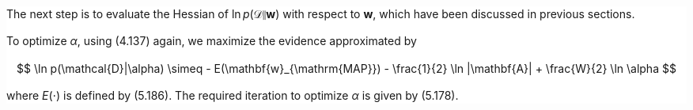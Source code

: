The next step is to evaluate the Hessian of $\ln p(\mathcal{D}\|\mathbf{w})$ with respect to $\mathbf{w}$, which have been discussed in previous sections.

To optimize $\alpha$, using (4.137) again, we maximize the evidence approximated by

$$
\ln p(\mathcal{D}|\alpha)
\simeq - E(\mathbf{w}_{\mathrm{MAP}}) - \frac{1}{2} \ln |\mathbf{A}| + \frac{W}{2} \ln \alpha
$$

where $E(\cdot)$ is defined by (5.186). The required iteration to optimize $\alpha$ is given by (5.178).

